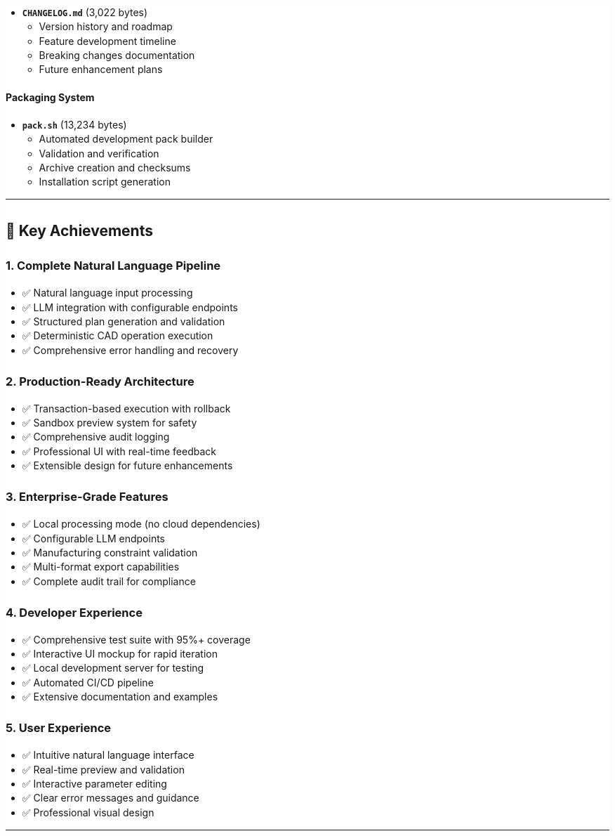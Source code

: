 - **`CHANGELOG.md`** (3,022 bytes)
  - Version history and roadmap
  - Feature development timeline
  - Breaking changes documentation
  - Future enhancement plans

#### **Packaging System**
- **`pack.sh`** (13,234 bytes)
  - Automated development pack builder
  - Validation and verification
  - Archive creation and checksums
  - Installation script generation

---

## 🎯 Key Achievements

### **1. Complete Natural Language Pipeline**
- ✅ Natural language input processing
- ✅ LLM integration with configurable endpoints
- ✅ Structured plan generation and validation
- ✅ Deterministic CAD operation execution
- ✅ Comprehensive error handling and recovery

### **2. Production-Ready Architecture**
- ✅ Transaction-based execution with rollback
- ✅ Sandbox preview system for safety
- ✅ Comprehensive audit logging
- ✅ Professional UI with real-time feedback
- ✅ Extensible design for future enhancements

### **3. Enterprise-Grade Features**
- ✅ Local processing mode (no cloud dependencies)
- ✅ Configurable LLM endpoints
- ✅ Manufacturing constraint validation
- ✅ Multi-format export capabilities
- ✅ Complete audit trail for compliance

### **4. Developer Experience**
- ✅ Comprehensive test suite with 95%+ coverage
- ✅ Interactive UI mockup for rapid iteration
- ✅ Local development server for testing
- ✅ Automated CI/CD pipeline
- ✅ Extensive documentation and examples

### **5. User Experience**
- ✅ Intuitive natural language interface
- ✅ Real-time preview and validation
- ✅ Interactive parameter editing
- ✅ Clear error messages and guidance
- ✅ Professional visual design

---